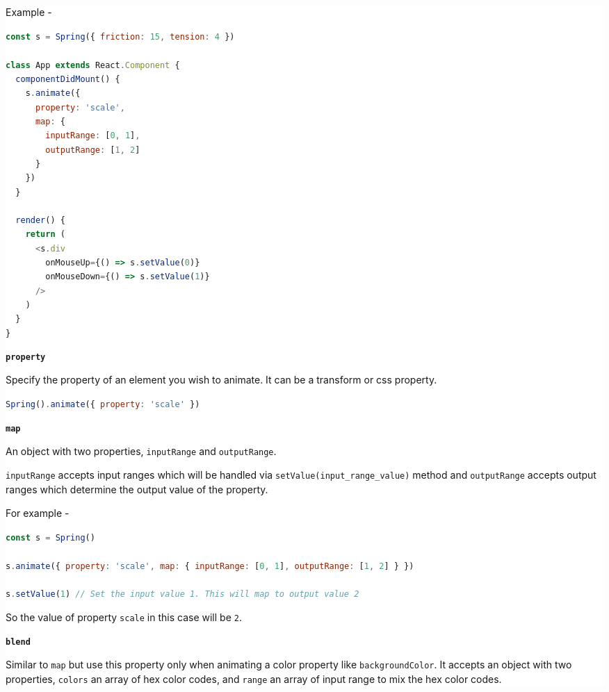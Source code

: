 Example -

```js
const s = Spring({ friction: 15, tension: 4 })

class App extends React.Component {
  componentDidMount() {
    s.animate({
      property: 'scale',
      map: {
        inputRange: [0, 1],
        outputRange: [1, 2]
      }
    })
  }

  render() {
    return (
      <s.div
        onMouseUp={() => s.setValue(0)}
        onMouseDown={() => s.setValue(1)}
      />
    )
  }
}
```

**`property`**

Specify the property of an element you wish to animate. It can be a transform or css property.

```js
Spring().animate({ property: 'scale' })
```

**`map`**

An object with two properties, `inputRange` and `outputRange`.

`inputRange` accepts input ranges which will be handled via `setValue(input_range_value)` method and `outputRange` accepts output ranges which determine the output value of the property.

For example -

```js
const s = Spring()

s.animate({ property: 'scale', map: { inputRange: [0, 1], outputRange: [1, 2] } })

s.setValue(1) // Set the input value 1. This will map to output value 2
```

So the value of property `scale` in this case will be `2`.

**`blend`**

Similar to `map` but use this property only when animating a color property like `backgroundColor`. It accepts an object with two properties, `colors` an array of hex color codes, and `range` an array of input range to mix the hex color codes.

